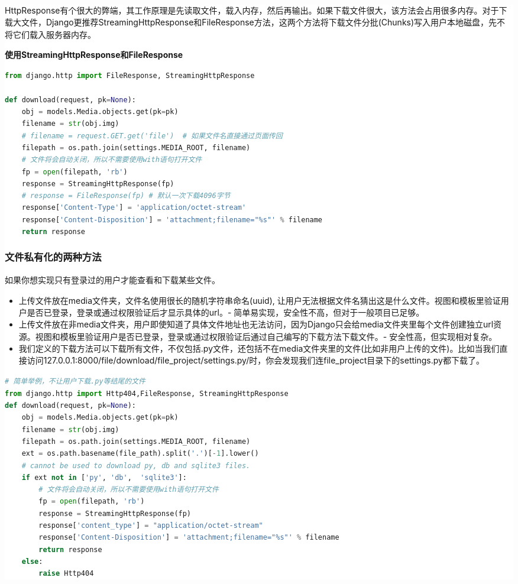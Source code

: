 HttpResponse有个很大的弊端，其工作原理是先读取文件，载入内存，然后再输出。如果下载文件很大，该方法会占用很多内存。对于下载大文件，Django更推荐StreamingHttpResponse和FileResponse方法，这两个方法将下载文件分批(Chunks)写入用户本地磁盘，先不将它们载入服务器内存。

**使用StreamingHttpResponse和FileResponse**

```python
from django.http import FileResponse, StreamingHttpResponse

def download(request, pk=None):
    obj = models.Media.objects.get(pk=pk)
    filename = str(obj.img)
    # filename = request.GET.get('file')  # 如果文件名直接通过页面传回
    filepath = os.path.join(settings.MEDIA_ROOT, filename)
    # 文件将会自动关闭，所以不需要使用with语句打开文件
    fp = open(filepath, 'rb')
    response = StreamingHttpResponse(fp)
    # response = FileResponse(fp) # 默认一次下载4096字节
    response['Content-Type'] = 'application/octet-stream'
    response['Content-Disposition'] = 'attachment;filename="%s"' % filename
    return response
```



### 文件私有化的两种方法

如果你想实现只有登录过的用户才能查看和下载某些文件。

- 上传文件放在media文件夹，文件名使用很长的随机字符串命名(uuid), 让用户无法根据文件名猜出这是什么文件。视图和模板里验证用户是否已登录，登录或通过权限验证后才显示具体的url。- 简单易实现，安全性不高，但对于一般项目已足够。
- 上传文件放在非media文件夹，用户即使知道了具体文件地址也无法访问，因为Django只会给media文件夹里每个文件创建独立url资源。视图和模板里验证用户是否已登录，登录或通过权限验证后通过自己编写的下载方法下载文件。- 安全性高，但实现相对复杂。
- 我们定义的下载方法可以下载所有文件，不仅包括.py文件，还包括不在media文件夹里的文件(比如非用户上传的文件)。比如当我们直接访问127.0.0.1:8000/file/download/file_project/settings.py/时，你会发现我们连file_project目录下的settings.py都下载了。

```python
# 简单举例，不让用户下载.py等结尾的文件
from django.http import Http404,FileResponse, StreamingHttpResponse
def download(request, pk=None):
    obj = models.Media.objects.get(pk=pk)
    filename = str(obj.img)	
    filepath = os.path.join(settings.MEDIA_ROOT, filename)
    ext = os.path.basename(file_path).split('.')[-1].lower()
    # cannot be used to download py, db and sqlite3 files.
    if ext not in ['py', 'db',  'sqlite3']:
        # 文件将会自动关闭，所以不需要使用with语句打开文件
        fp = open(filepath, 'rb')
    	response = StreamingHttpResponse(fp)
        response['content_type'] = "application/octet-stream"
        response['Content-Disposition'] = 'attachment;filename="%s"' % filename
        return response
    else:
        raise Http404
```
